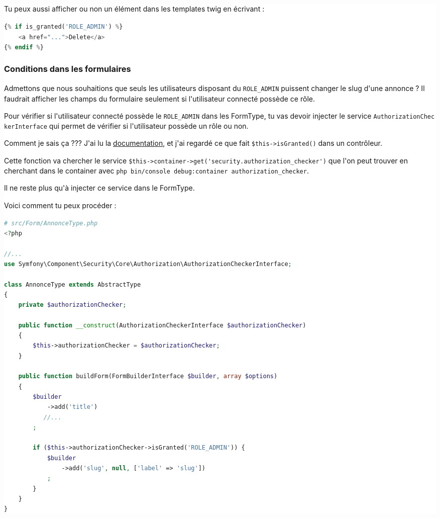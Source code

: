 Tu peux aussi afficher ou non un élément dans les templates twig en écrivant :
```php
{% if is_granted('ROLE_ADMIN') %}
    <a href="...">Delete</a>
{% endif %}
``` 

### Conditions dans les formulaires 
Admettons que nous souhaitions que seuls les utilisateurs disposant du ```ROLE_ADMIN``` puissent changer le slug d'une annonce ? Il faudrait afficher les champs du formulaire seulement si l'utilisateur connecté possède ce rôle.

Pour vérifier si l'utilisateur connecté possède le ```ROLE_ADMIN``` dans les FormType, tu vas devoir injecter le service ```AuthorizationCheckerInterface``` qui permet de vérifier si l'utilisateur possède un rôle ou non.

Comment je sais ça ??? 
J'ai lu la [documentation](https://symfony.com/doc/current/components/security/authorization.html), et j'ai regardé ce que fait ```$this->isGranted()``` dans un contrôleur.

Cette fonction va chercher le service ```$this->container->get('security.authorization_checker')``` que l'on peut trouver en cherchant dans le container avec ```php bin/console debug:container authorization_checker```.

Il ne reste plus qu'à injecter ce service dans le FormType.

Voici comment tu peux procéder :
```php
# src/Form/AnnonceType.php
<?php

//...
use Symfony\Component\Security\Core\Authorization\AuthorizationCheckerInterface;

class AnnonceType extends AbstractType
{
    private $authorizationChecker;

    public function __construct(AuthorizationCheckerInterface $authorizationChecker)
    {
        $this->authorizationChecker = $authorizationChecker;
    }

    public function buildForm(FormBuilderInterface $builder, array $options)
    {
        $builder
            ->add('title')
           //...
        ;

        if ($this->authorizationChecker->isGranted('ROLE_ADMIN')) {
            $builder
                ->add('slug', null, ['label' => 'slug'])
            ;
        }
    }
}

```
